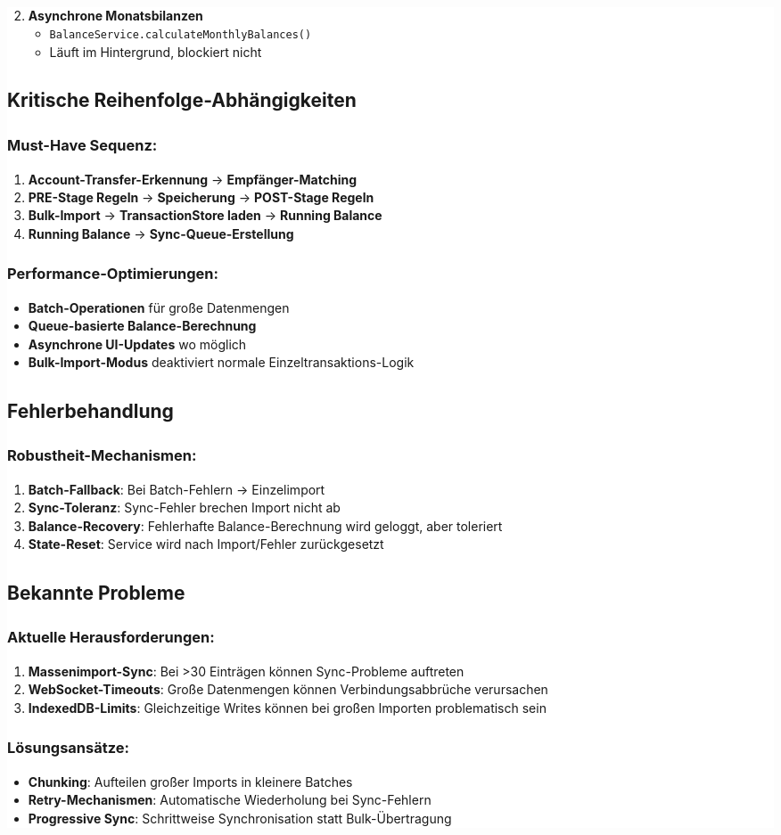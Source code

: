 2. **Asynchrone Monatsbilanzen**
   - `BalanceService.calculateMonthlyBalances()`
   - Läuft im Hintergrund, blockiert nicht

## Kritische Reihenfolge-Abhängigkeiten

### Must-Have Sequenz:
1. **Account-Transfer-Erkennung** → **Empfänger-Matching**
2. **PRE-Stage Regeln** → **Speicherung** → **POST-Stage Regeln**
3. **Bulk-Import** → **TransactionStore laden** → **Running Balance**
4. **Running Balance** → **Sync-Queue-Erstellung**

### Performance-Optimierungen:
- **Batch-Operationen** für große Datenmengen
- **Queue-basierte Balance-Berechnung**
- **Asynchrone UI-Updates** wo möglich
- **Bulk-Import-Modus** deaktiviert normale Einzeltransaktions-Logik

## Fehlerbehandlung

### Robustheit-Mechanismen:
1. **Batch-Fallback**: Bei Batch-Fehlern → Einzelimport
2. **Sync-Toleranz**: Sync-Fehler brechen Import nicht ab
3. **Balance-Recovery**: Fehlerhafte Balance-Berechnung wird geloggt, aber toleriert
4. **State-Reset**: Service wird nach Import/Fehler zurückgesetzt

## Bekannte Probleme

### Aktuelle Herausforderungen:
1. **Massenimport-Sync**: Bei >30 Einträgen können Sync-Probleme auftreten
2. **WebSocket-Timeouts**: Große Datenmengen können Verbindungsabbrüche verursachen
3. **IndexedDB-Limits**: Gleichzeitige Writes können bei großen Importen problematisch sein

### Lösungsansätze:
- **Chunking**: Aufteilen großer Imports in kleinere Batches
- **Retry-Mechanismen**: Automatische Wiederholung bei Sync-Fehlern
- **Progressive Sync**: Schrittweise Synchronisation statt Bulk-Übertragung
